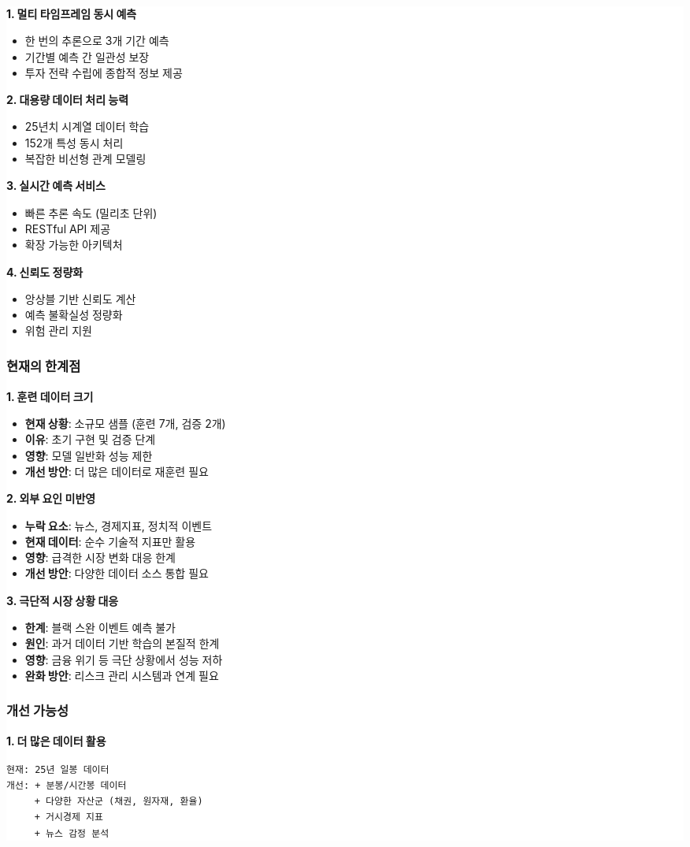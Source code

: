 **1. 멀티 타임프레임 동시 예측**

- 한 번의 추론으로 3개 기간 예측
- 기간별 예측 간 일관성 보장
- 투자 전략 수립에 종합적 정보 제공

**2. 대용량 데이터 처리 능력**

- 25년치 시계열 데이터 학습
- 152개 특성 동시 처리
- 복잡한 비선형 관계 모델링

**3. 실시간 예측 서비스**

- 빠른 추론 속도 (밀리초 단위)
- RESTful API 제공
- 확장 가능한 아키텍처

**4. 신뢰도 정량화**

- 앙상블 기반 신뢰도 계산
- 예측 불확실성 정량화
- 위험 관리 지원

### 현재의 한계점

**1. 훈련 데이터 크기**

- **현재 상황**: 소규모 샘플 (훈련 7개, 검증 2개)
- **이유**: 초기 구현 및 검증 단계
- **영향**: 모델 일반화 성능 제한
- **개선 방안**: 더 많은 데이터로 재훈련 필요

**2. 외부 요인 미반영**

- **누락 요소**: 뉴스, 경제지표, 정치적 이벤트
- **현재 데이터**: 순수 기술적 지표만 활용
- **영향**: 급격한 시장 변화 대응 한계
- **개선 방안**: 다양한 데이터 소스 통합 필요

**3. 극단적 시장 상황 대응**

- **한계**: 블랙 스완 이벤트 예측 불가
- **원인**: 과거 데이터 기반 학습의 본질적 한계
- **영향**: 금융 위기 등 극단 상황에서 성능 저하
- **완화 방안**: 리스크 관리 시스템과 연계 필요

### 개선 가능성

**1. 더 많은 데이터 활용**

```
현재: 25년 일봉 데이터
개선: + 분봉/시간봉 데이터
     + 다양한 자산군 (채권, 원자재, 환율)
     + 거시경제 지표
     + 뉴스 감정 분석
```
